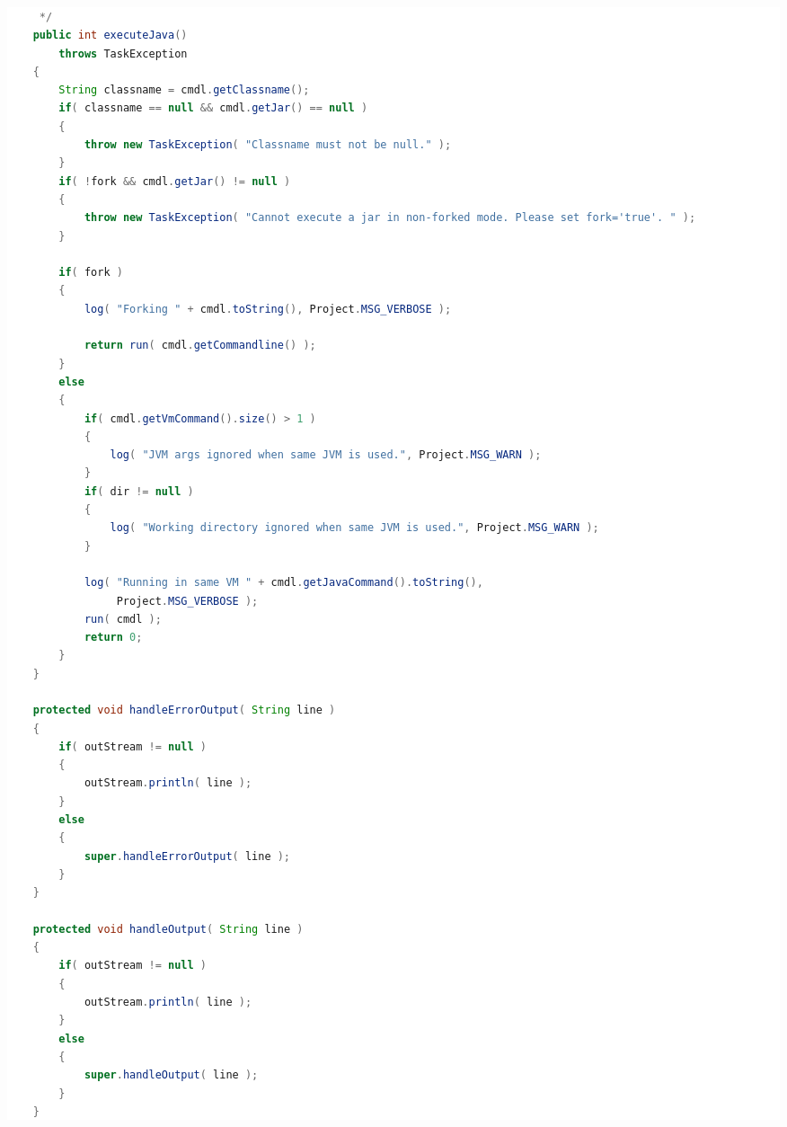 ```java
     */
    public int executeJava()
        throws TaskException
    {
        String classname = cmdl.getClassname();
        if( classname == null && cmdl.getJar() == null )
        {
            throw new TaskException( "Classname must not be null." );
        }
        if( !fork && cmdl.getJar() != null )
        {
            throw new TaskException( "Cannot execute a jar in non-forked mode. Please set fork='true'. " );
        }

        if( fork )
        {
            log( "Forking " + cmdl.toString(), Project.MSG_VERBOSE );

            return run( cmdl.getCommandline() );
        }
        else
        {
            if( cmdl.getVmCommand().size() > 1 )
            {
                log( "JVM args ignored when same JVM is used.", Project.MSG_WARN );
            }
            if( dir != null )
            {
                log( "Working directory ignored when same JVM is used.", Project.MSG_WARN );
            }

            log( "Running in same VM " + cmdl.getJavaCommand().toString(),
                 Project.MSG_VERBOSE );
            run( cmdl );
            return 0;
        }
    }

    protected void handleErrorOutput( String line )
    {
        if( outStream != null )
        {
            outStream.println( line );
        }
        else
        {
            super.handleErrorOutput( line );
        }
    }

    protected void handleOutput( String line )
    {
        if( outStream != null )
        {
            outStream.println( line );
        }
        else
        {
            super.handleOutput( line );
        }
    }

```